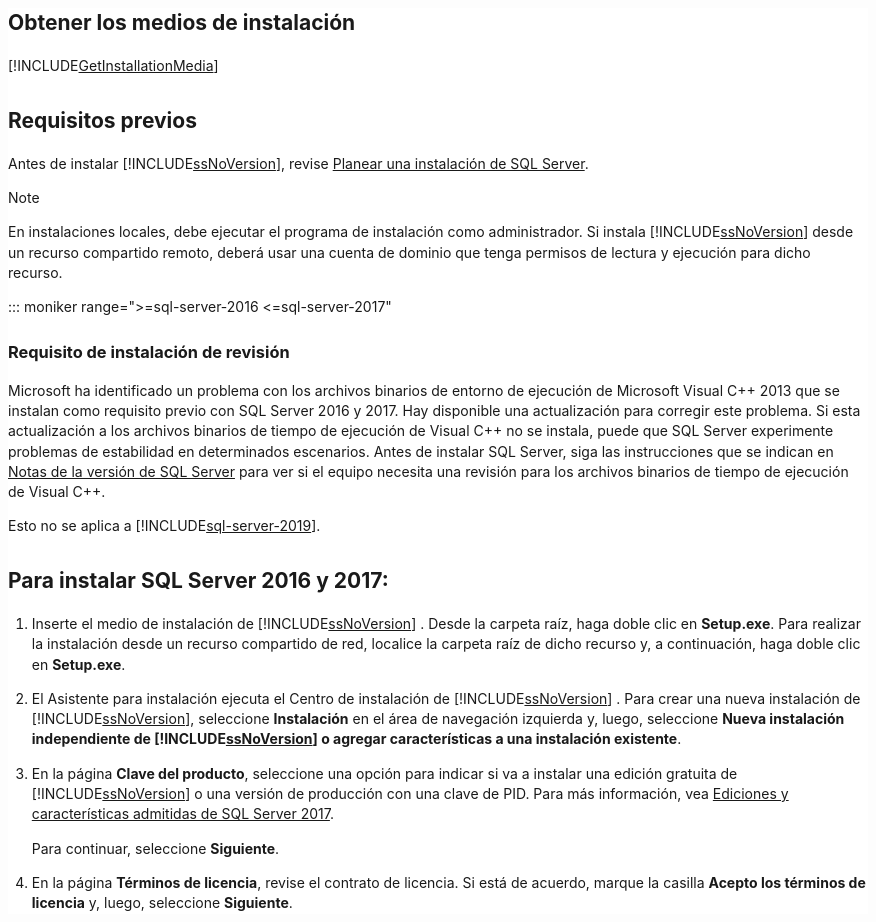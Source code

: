 ## <a name="get-the-installation-media"></a>Obtener los medios de instalación

[!INCLUDE[GetInstallationMedia](../../includes/getssmedia.md)]
  
## <a name="prerequisites"></a>Requisitos previos

Antes de instalar [!INCLUDE[ssNoVersion](../../includes/ssnoversion-md.md)], revise [Planear una instalación de SQL Server](../../sql-server/install/planning-a-sql-server-installation.md).  
  
> [!NOTE]  
> En instalaciones locales, debe ejecutar el programa de instalación como administrador. Si instala [!INCLUDE[ssNoVersion](../../includes/ssnoversion-md.md)] desde un recurso compartido remoto, deberá usar una cuenta de dominio que tenga permisos de lectura y ejecución para dicho recurso.  

::: moniker range=">=sql-server-2016 <=sql-server-2017"

###  <a name="install-patch-requirement"></a><a name="bkmk_ga_instalpatch"></a> Requisito de instalación de revisión

Microsoft ha identificado un problema con los archivos binarios de entorno de ejecución de Microsoft Visual C++ 2013 que se instalan como requisito previo con SQL Server 2016 y 2017. Hay disponible una actualización para corregir este problema. Si esta actualización a los archivos binarios de tiempo de ejecución de Visual C++ no se instala, puede que SQL Server experimente problemas de estabilidad en determinados escenarios. Antes de instalar SQL Server, siga las instrucciones que se indican en [Notas de la versión de SQL Server](../../sql-server/sql-server-2016-release-notes.md#bkmk_ga_instalpatch) para ver si el equipo necesita una revisión para los archivos binarios de tiempo de ejecución de Visual C++. 

Esto no se aplica a [!INCLUDE[sql-server-2019](../../includes/sssqlv15-md.md)].

## <a name="to-install-sql-server-2016-and-2017"></a>Para instalar SQL Server 2016 y 2017:  

1. Inserte el medio de instalación de [!INCLUDE[ssNoVersion](../../includes/ssnoversion-md.md)] . Desde la carpeta raíz, haga doble clic en **Setup.exe**. Para realizar la instalación desde un recurso compartido de red, localice la carpeta raíz de dicho recurso y, a continuación, haga doble clic en **Setup.exe**.  
  
1. El Asistente para instalación ejecuta el Centro de instalación de [!INCLUDE[ssNoVersion](../../includes/ssnoversion-md.md)] . Para crear una nueva instalación de [!INCLUDE[ssNoVersion](../../includes/ssnoversion-md.md)], seleccione **Instalación** en el área de navegación izquierda y, luego, seleccione **Nueva instalación independiente de [!INCLUDE[ssNoVersion](../../includes/ssnoversion-md.md)] o agregar características a una instalación existente**.  

1. En la página **Clave del producto**, seleccione una opción para indicar si va a instalar una edición gratuita de [!INCLUDE[ssNoVersion](../../includes/ssnoversion-md.md)] o una versión de producción con una clave de PID. Para más información, vea [Ediciones y características admitidas de SQL Server 2017](../../sql-server/editions-and-components-of-sql-server-2017.md).  
  
   Para continuar, seleccione **Siguiente**.

1. En la página **Términos de licencia**, revise el contrato de licencia. Si está de acuerdo, marque la casilla **Acepto los términos de licencia** y, luego, seleccione **Siguiente**.  
    